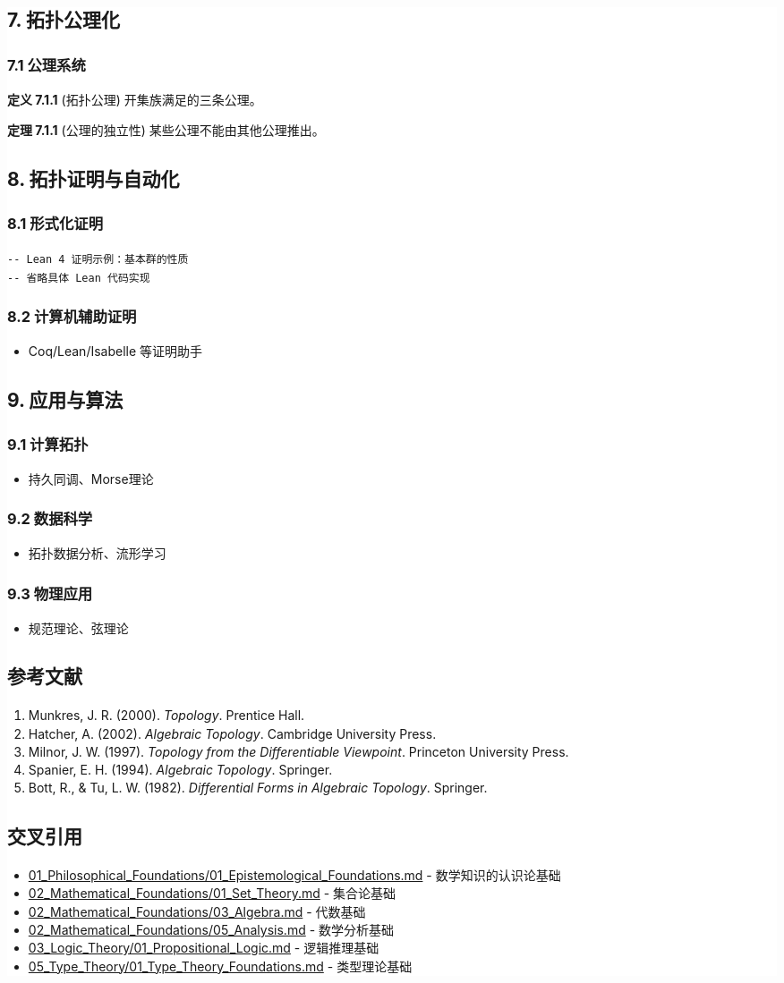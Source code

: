 ## 7. 拓扑公理化

### 7.1 公理系统

**定义 7.1.1** (拓扑公理)
开集族满足的三条公理。

**定理 7.1.1** (公理的独立性)
某些公理不能由其他公理推出。

## 8. 拓扑证明与自动化

### 8.1 形式化证明

```lean
-- Lean 4 证明示例：基本群的性质
-- 省略具体 Lean 代码实现
```

### 8.2 计算机辅助证明
- Coq/Lean/Isabelle 等证明助手

## 9. 应用与算法

### 9.1 计算拓扑
- 持久同调、Morse理论

### 9.2 数据科学
- 拓扑数据分析、流形学习

### 9.3 物理应用
- 规范理论、弦理论

## 参考文献

1. Munkres, J. R. (2000). *Topology*. Prentice Hall.
2. Hatcher, A. (2002). *Algebraic Topology*. Cambridge University Press.
3. Milnor, J. W. (1997). *Topology from the Differentiable Viewpoint*. Princeton University Press.
4. Spanier, E. H. (1994). *Algebraic Topology*. Springer.
5. Bott, R., & Tu, L. W. (1982). *Differential Forms in Algebraic Topology*. Springer.

## 交叉引用

- [01_Philosophical_Foundations/01_Epistemological_Foundations.md](../01_Philosophical_Foundations/01_Epistemological_Foundations.md) - 数学知识的认识论基础
- [02_Mathematical_Foundations/01_Set_Theory.md](01_Set_Theory.md) - 集合论基础
- [02_Mathematical_Foundations/03_Algebra.md](03_Algebra.md) - 代数基础
- [02_Mathematical_Foundations/05_Analysis.md](05_Analysis.md) - 数学分析基础
- [03_Logic_Theory/01_Propositional_Logic.md](../03_Logic_Theory/01_Propositional_Logic.md) - 逻辑推理基础
- [05_Type_Theory/01_Type_Theory_Foundations.md](../05_Type_Theory/01_Type_Theory_Foundations.md) - 类型理论基础
